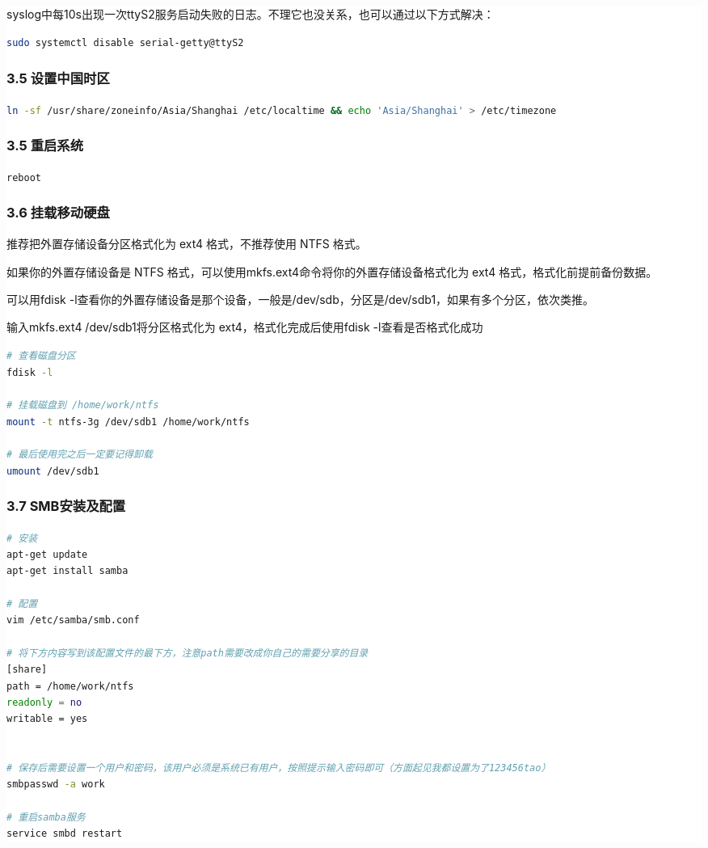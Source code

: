 syslog中每10s出现一次ttyS2服务启动失败的日志。不理它也没关系，也可以通过以下方式解决：

```bash
sudo systemctl disable serial-getty@ttyS2
```

### 3.5 设置中国时区

```bash
ln -sf /usr/share/zoneinfo/Asia/Shanghai /etc/localtime && echo 'Asia/Shanghai' > /etc/timezone
```

### 3.5 重启系统

```bash
reboot
```

### 3.6 挂载移动硬盘

推荐把外置存储设备分区格式化为 ext4 格式，不推荐使用 NTFS 格式。

如果你的外置存储设备是 NTFS 格式，可以使用mkfs.ext4命令将你的外置存储设备格式化为 ext4 格式，格式化前提前备份数据。

可以用fdisk -l查看你的外置存储设备是那个设备，一般是/dev/sdb，分区是/dev/sdb1，如果有多个分区，依次类推。

输入mkfs.ext4 /dev/sdb1将分区格式化为 ext4，格式化完成后使用fdisk -l查看是否格式化成功



```bash
# 查看磁盘分区
fdisk -l

# 挂载磁盘到 /home/work/ntfs
mount -t ntfs-3g /dev/sdb1 /home/work/ntfs

# 最后使用完之后一定要记得卸载
umount /dev/sdb1
```





### 3.7 SMB安装及配置



```bash
# 安装
apt-get update
apt-get install samba

# 配置
vim /etc/samba/smb.conf

# 将下方内容写到该配置文件的最下方，注意path需要改成你自己的需要分享的目录
[share]
path = /home/work/ntfs
readonly = no
writable = yes


# 保存后需要设置一个用户和密码，该用户必须是系统已有用户，按照提示输入密码即可（方面起见我都设置为了123456tao）
smbpasswd -a work

# 重启samba服务
service smbd restart
```
